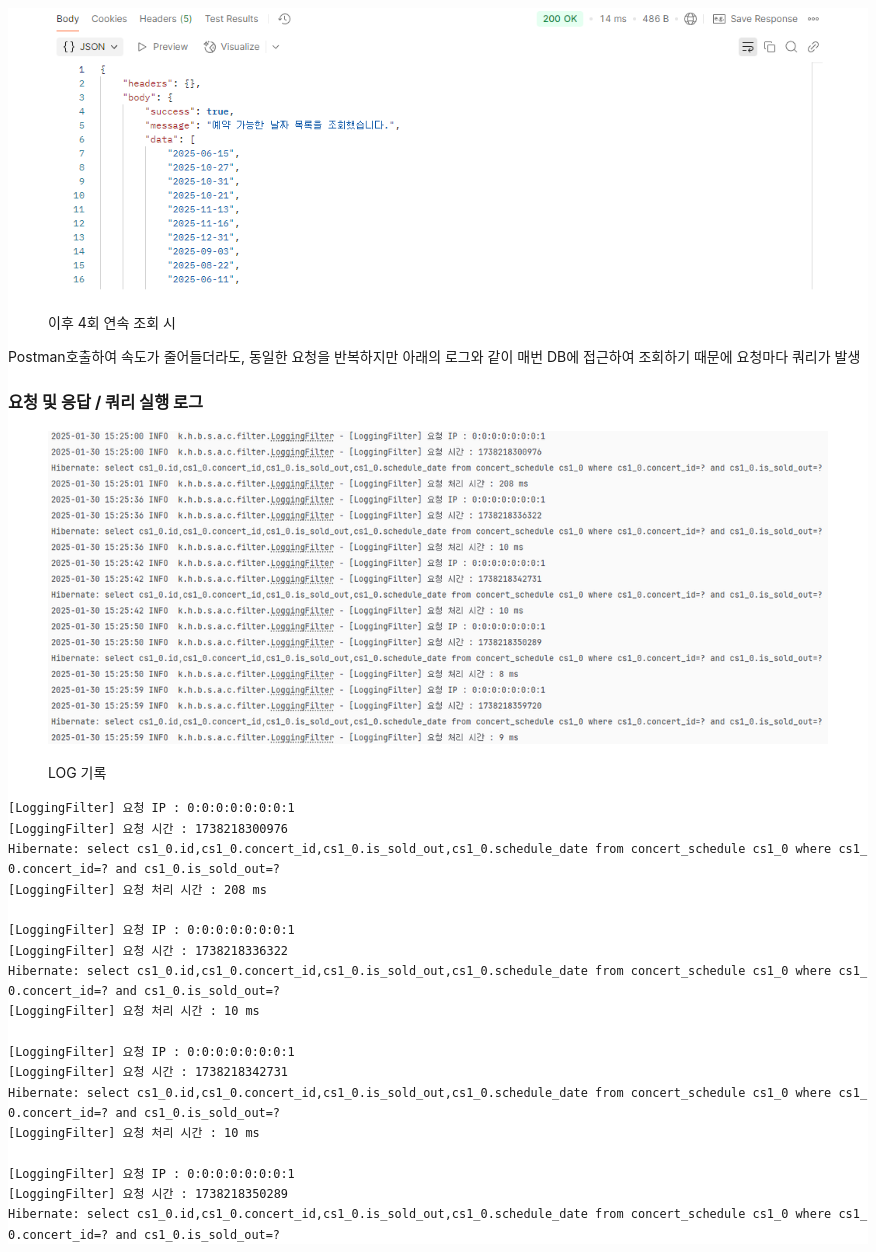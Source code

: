 <figure><img src="../.gitbook/assets/image (9).png" alt=""><figcaption><p>이후 4회 연속 조회 시</p></figcaption></figure>

Postman호출하여 속도가 줄어들더라도,  동일한 요청을 반복하지만 아래의 로그와 같이 매번 DB에 접근하여 조회하기 때문에 요청마다 쿼리가 발생

### **요청 및 응답 / 쿼리 실행 로그**

<figure><img src="../.gitbook/assets/image (6) (1).png" alt=""><figcaption><p>LOG 기록</p></figcaption></figure>

```log
[LoggingFilter] 요청 IP : 0:0:0:0:0:0:0:1
[LoggingFilter] 요청 시간 : 1738218300976
Hibernate: select cs1_0.id,cs1_0.concert_id,cs1_0.is_sold_out,cs1_0.schedule_date from concert_schedule cs1_0 where cs1_0.concert_id=? and cs1_0.is_sold_out=?
[LoggingFilter] 요청 처리 시간 : 208 ms

[LoggingFilter] 요청 IP : 0:0:0:0:0:0:0:1
[LoggingFilter] 요청 시간 : 1738218336322
Hibernate: select cs1_0.id,cs1_0.concert_id,cs1_0.is_sold_out,cs1_0.schedule_date from concert_schedule cs1_0 where cs1_0.concert_id=? and cs1_0.is_sold_out=?
[LoggingFilter] 요청 처리 시간 : 10 ms

[LoggingFilter] 요청 IP : 0:0:0:0:0:0:0:1
[LoggingFilter] 요청 시간 : 1738218342731
Hibernate: select cs1_0.id,cs1_0.concert_id,cs1_0.is_sold_out,cs1_0.schedule_date from concert_schedule cs1_0 where cs1_0.concert_id=? and cs1_0.is_sold_out=?
[LoggingFilter] 요청 처리 시간 : 10 ms

[LoggingFilter] 요청 IP : 0:0:0:0:0:0:0:1
[LoggingFilter] 요청 시간 : 1738218350289
Hibernate: select cs1_0.id,cs1_0.concert_id,cs1_0.is_sold_out,cs1_0.schedule_date from concert_schedule cs1_0 where cs1_0.concert_id=? and cs1_0.is_sold_out=?
```